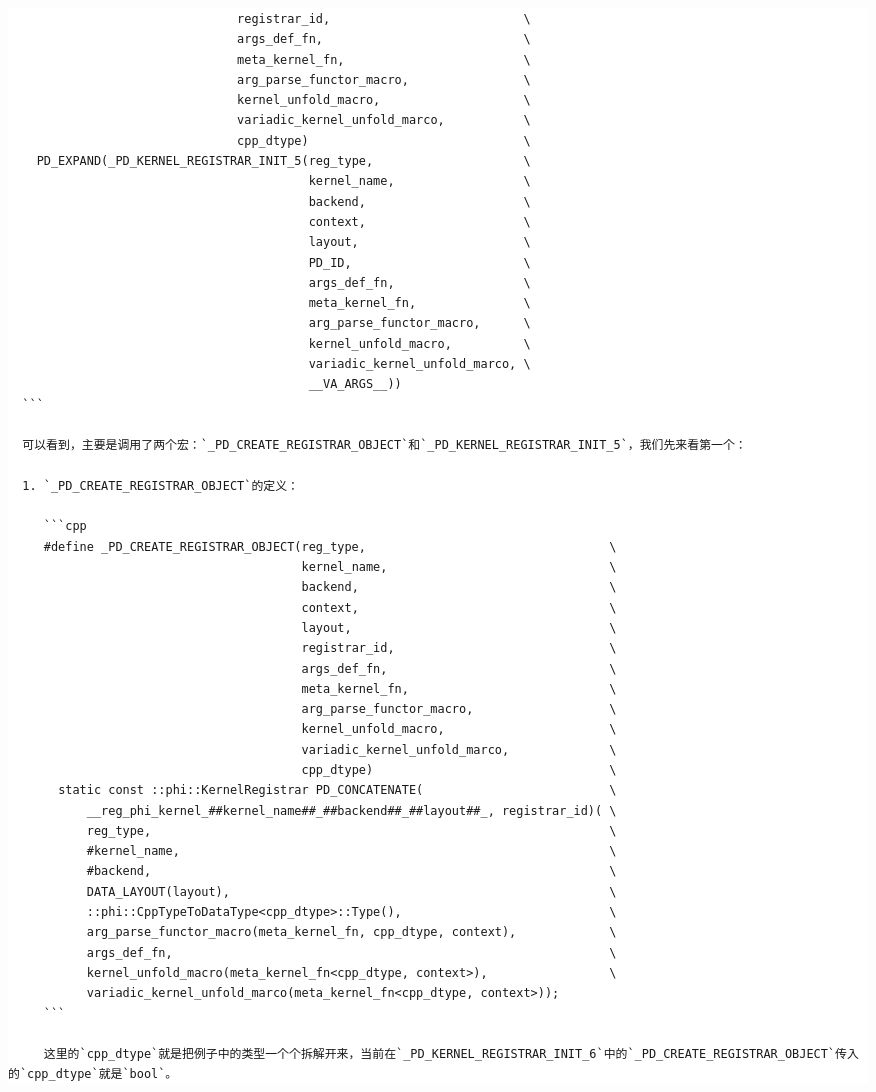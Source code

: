                                     registrar_id,                           \
                                    args_def_fn,                            \
                                    meta_kernel_fn,                         \
                                    arg_parse_functor_macro,                \
                                    kernel_unfold_macro,                    \
                                    variadic_kernel_unfold_marco,           \
                                    cpp_dtype)                              \
        PD_EXPAND(_PD_KERNEL_REGISTRAR_INIT_5(reg_type,                     \
                                              kernel_name,                  \
                                              backend,                      \
                                              context,                      \
                                              layout,                       \
                                              PD_ID,                        \
                                              args_def_fn,                  \
                                              meta_kernel_fn,               \
                                              arg_parse_functor_macro,      \
                                              kernel_unfold_macro,          \
                                              variadic_kernel_unfold_marco, \
                                              __VA_ARGS__))
      ```

      可以看到，主要是调用了两个宏：`_PD_CREATE_REGISTRAR_OBJECT`和`_PD_KERNEL_REGISTRAR_INIT_5`，我们先来看第一个：

      1. `_PD_CREATE_REGISTRAR_OBJECT`的定义：

         ```cpp
         #define _PD_CREATE_REGISTRAR_OBJECT(reg_type,                                  \
                                             kernel_name,                               \
                                             backend,                                   \
                                             context,                                   \
                                             layout,                                    \
                                             registrar_id,                              \
                                             args_def_fn,                               \
                                             meta_kernel_fn,                            \
                                             arg_parse_functor_macro,                   \
                                             kernel_unfold_macro,                       \
                                             variadic_kernel_unfold_marco,              \
                                             cpp_dtype)                                 \
           static const ::phi::KernelRegistrar PD_CONCATENATE(                          \
               __reg_phi_kernel_##kernel_name##_##backend##_##layout##_, registrar_id)( \
               reg_type,                                                                \
               #kernel_name,                                                            \
               #backend,                                                                \
               DATA_LAYOUT(layout),                                                     \
               ::phi::CppTypeToDataType<cpp_dtype>::Type(),                             \
               arg_parse_functor_macro(meta_kernel_fn, cpp_dtype, context),             \
               args_def_fn,                                                             \
               kernel_unfold_macro(meta_kernel_fn<cpp_dtype, context>),                 \
               variadic_kernel_unfold_marco(meta_kernel_fn<cpp_dtype, context>));
         ```

         这里的`cpp_dtype`就是把例子中的类型一个个拆解开来，当前在`_PD_KERNEL_REGISTRAR_INIT_6`中的`_PD_CREATE_REGISTRAR_OBJECT`传入的`cpp_dtype`就是`bool`。

